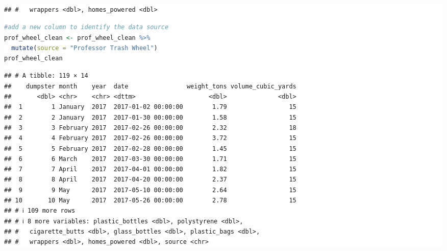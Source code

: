     ## #   wrappers <dbl>, homes_powered <dbl>

``` r
#add a new column to identify the data source
prof_wheel_clean <- prof_wheel_clean %>%
  mutate(source = "Professor Trash Wheel")
prof_wheel_clean
```

    ## # A tibble: 119 × 14
    ##    dumpster month    year  date                weight_tons volume_cubic_yards
    ##       <dbl> <chr>    <chr> <dttm>                    <dbl>              <dbl>
    ##  1        1 January  2017  2017-01-02 00:00:00        1.79                 15
    ##  2        2 January  2017  2017-01-30 00:00:00        1.58                 15
    ##  3        3 February 2017  2017-02-26 00:00:00        2.32                 18
    ##  4        4 February 2017  2017-02-26 00:00:00        3.72                 15
    ##  5        5 February 2017  2017-02-28 00:00:00        1.45                 15
    ##  6        6 March    2017  2017-03-30 00:00:00        1.71                 15
    ##  7        7 April    2017  2017-04-01 00:00:00        1.82                 15
    ##  8        8 April    2017  2017-04-20 00:00:00        2.37                 15
    ##  9        9 May      2017  2017-05-10 00:00:00        2.64                 15
    ## 10       10 May      2017  2017-05-26 00:00:00        2.78                 15
    ## # ℹ 109 more rows
    ## # ℹ 8 more variables: plastic_bottles <dbl>, polystyrene <dbl>,
    ## #   cigarette_butts <dbl>, glass_bottles <dbl>, plastic_bags <dbl>,
    ## #   wrappers <dbl>, homes_powered <dbl>, source <chr>
